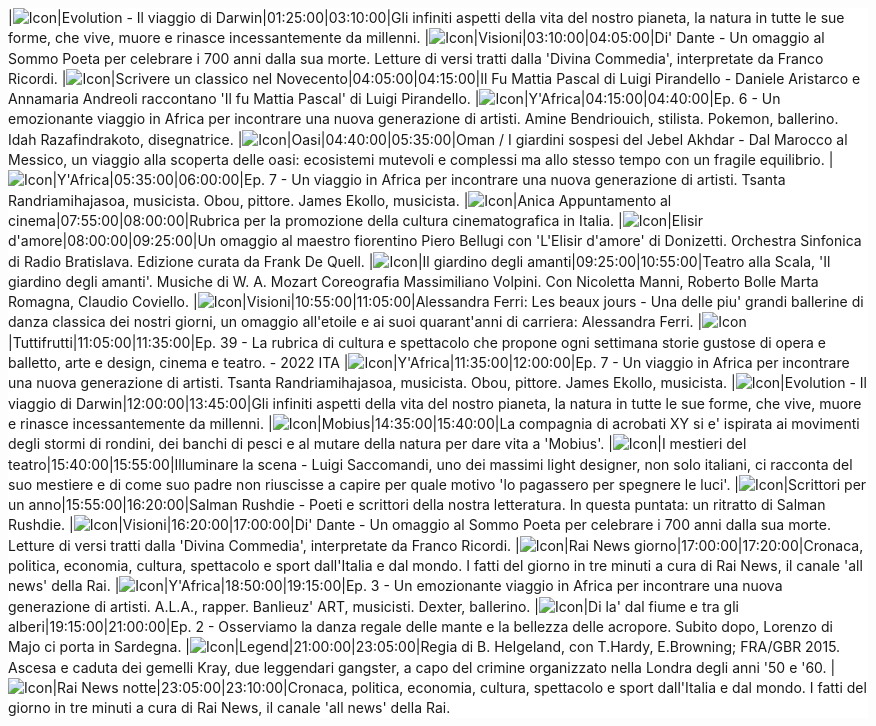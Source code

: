 |![Icon](https://guidatv.sky.it/uuid/dtt_cover_l58VsCKBwnW.png)|Evolution - Il viaggio di Darwin|01:25:00|03:10:00|Gli infiniti aspetti della vita del nostro pianeta, la natura in tutte le sue forme, che vive, muore e rinasce incessantemente da millenni.
|![Icon](https://guidatv.sky.it/uuid/dtt_cover_l58VsCKBwnW.png)|Visioni|03:10:00|04:05:00|Di&#039; Dante - Un omaggio al Sommo Poeta per celebrare i 700 anni dalla sua morte. Letture di versi tratti dalla &#039;Divina Commedia&#039;, interpretate da Franco Ricordi.
|![Icon](https://guidatv.sky.it/uuid/dtt_cover_l58VsCKBwnW.png)|Scrivere un classico nel Novecento|04:05:00|04:15:00|Il Fu Mattia Pascal di Luigi Pirandello - Daniele Aristarco e Annamaria Andreoli raccontano &#039;Il fu Mattia Pascal&#039; di Luigi Pirandello.
|![Icon](https://guidatv.sky.it/uuid/dtt_cover_l58VsCKBwnW.png)|Y&#039;Africa|04:15:00|04:40:00|Ep. 6 - Un emozionante viaggio in Africa per incontrare una nuova generazione di artisti. Amine Bendriouich, stilista. Pokemon, ballerino. Idah Razafindrakoto, disegnatrice.
|![Icon](https://guidatv.sky.it/uuid/dtt_cover_l58VsCKBwnW.png)|Oasi|04:40:00|05:35:00|Oman / I giardini sospesi del Jebel Akhdar - Dal Marocco al Messico, un viaggio alla scoperta delle oasi: ecosistemi mutevoli e complessi ma allo stesso tempo con un fragile equilibrio.
|![Icon](https://guidatv.sky.it/uuid/dtt_cover_l58VsCKBwnW.png)|Y&#039;Africa|05:35:00|06:00:00|Ep. 7 - Un viaggio in Africa per incontrare una nuova generazione di artisti. Tsanta Randriamihajasoa, musicista. Obou, pittore. James Ekollo, musicista.
|![Icon](https://guidatv.sky.it/uuid/dtt_cover_l58VsCKBwnW.png)|Anica Appuntamento al cinema|07:55:00|08:00:00|Rubrica per la promozione della cultura cinematografica in Italia.
|![Icon](https://guidatv.sky.it/uuid/dtt_cover_l58VsCKBwnW.png)|Elisir d&#039;amore|08:00:00|09:25:00|Un omaggio al maestro fiorentino Piero Bellugi con &#039;L&#039;Elisir d&#039;amore&#039; di Donizetti. Orchestra Sinfonica di Radio Bratislava. Edizione curata da Frank De Quell.
|![Icon](https://guidatv.sky.it/uuid/dtt_cover_l58VsCKBwnW.png)|Il giardino degli amanti|09:25:00|10:55:00|Teatro alla Scala, &#039;Il giardino degli amanti&#039;. Musiche di W. A. Mozart Coreografia Massimiliano Volpini. Con Nicoletta Manni, Roberto Bolle Marta Romagna, Claudio Coviello.
|![Icon](https://guidatv.sky.it/uuid/dtt_cover_l58VsCKBwnW.png)|Visioni|10:55:00|11:05:00|Alessandra Ferri: Les beaux jours - Una delle piu&#039; grandi ballerine di danza classica dei nostri giorni, un omaggio all&#039;etoile e ai suoi quarant&#039;anni di carriera: Alessandra Ferri.
|![Icon](https://guidatv.sky.it/uuid/dtt_cover_l58VsCKBwnW.png)|Tuttifrutti|11:05:00|11:35:00|Ep. 39 - La rubrica di cultura e spettacolo che propone ogni settimana storie gustose di opera e balletto, arte e design, cinema e teatro. - 2022 ITA
|![Icon](https://guidatv.sky.it/uuid/dtt_cover_l58VsCKBwnW.png)|Y&#039;Africa|11:35:00|12:00:00|Ep. 7 - Un viaggio in Africa per incontrare una nuova generazione di artisti. Tsanta Randriamihajasoa, musicista. Obou, pittore. James Ekollo, musicista.
|![Icon](https://guidatv.sky.it/uuid/dtt_cover_l58VsCKBwnW.png)|Evolution - Il viaggio di Darwin|12:00:00|13:45:00|Gli infiniti aspetti della vita del nostro pianeta, la natura in tutte le sue forme, che vive, muore e rinasce incessantemente da millenni.
|![Icon](https://guidatv.sky.it/uuid/dtt_cover_l58VsCKBwnW.png)|Mobius|14:35:00|15:40:00|La compagnia di acrobati XY si e&#039; ispirata ai movimenti degli stormi di rondini, dei banchi di pesci e al mutare della natura per dare vita a &#039;Mobius&#039;.
|![Icon](https://guidatv.sky.it/uuid/dtt_cover_l58VsCKBwnW.png)|I mestieri del teatro|15:40:00|15:55:00|Illuminare la scena - Luigi Saccomandi, uno dei massimi light designer, non solo italiani, ci racconta del suo mestiere e di come suo padre non riuscisse a capire per quale motivo &#039;lo pagassero per spegnere le luci&#039;.
|![Icon](https://guidatv.sky.it/uuid/dtt_cover_l58VsCKBwnW.png)|Scrittori per un anno|15:55:00|16:20:00|Salman Rushdie - Poeti e scrittori della nostra letteratura. In questa puntata: un ritratto di Salman Rushdie.
|![Icon](https://guidatv.sky.it/uuid/dtt_cover_l58VsCKBwnW.png)|Visioni|16:20:00|17:00:00|Di&#039; Dante - Un omaggio al Sommo Poeta per celebrare i 700 anni dalla sua morte. Letture di versi tratti dalla &#039;Divina Commedia&#039;, interpretate da Franco Ricordi.
|![Icon](https://guidatv.sky.it/uuid/dtt_cover_l58VsCKBwnW.png)|Rai News giorno|17:00:00|17:20:00|Cronaca, politica, economia, cultura, spettacolo e sport dall&#039;Italia e dal mondo. I fatti del giorno in tre minuti a cura di Rai News, il canale &#039;all news&#039; della Rai.
|![Icon](https://guidatv.sky.it/uuid/dtt_cover_l58VsCKBwnW.png)|Y&#039;Africa|18:50:00|19:15:00|Ep. 3 - Un emozionante viaggio in Africa per incontrare una nuova generazione di artisti. A.L.A., rapper. Banlieuz&#039; ART, musicisti. Dexter, ballerino.
|![Icon](https://guidatv.sky.it/uuid/dtt_cover_l58VsCKBwnW.png)|Di la&#039; dal fiume e tra gli alberi|19:15:00|21:00:00|Ep. 2 - Osserviamo la danza regale delle mante e la bellezza delle acropore. Subito dopo, Lorenzo di Majo ci porta in Sardegna.
|![Icon](https://guidatv.sky.it/uuid/ca03967f-d56f-4234-9a3e-cbfce6f7ac8f/cover?md5ChecksumParam=0266743ab3f8815734a22c66f1c2b0e4)|Legend|21:00:00|23:05:00|Regia di B. Helgeland, con T.Hardy, E.Browning; FRA/GBR 2015. Ascesa e caduta dei gemelli Kray, due leggendari gangster, a capo del crimine organizzato nella Londra degli anni &#039;50 e &#039;60.
|![Icon](https://guidatv.sky.it/uuid/dtt_cover_l58VsCKBwnW.png)|Rai News notte|23:05:00|23:10:00|Cronaca, politica, economia, cultura, spettacolo e sport dall&#039;Italia e dal mondo. I fatti del giorno in tre minuti a cura di Rai News, il canale &#039;all news&#039; della Rai.